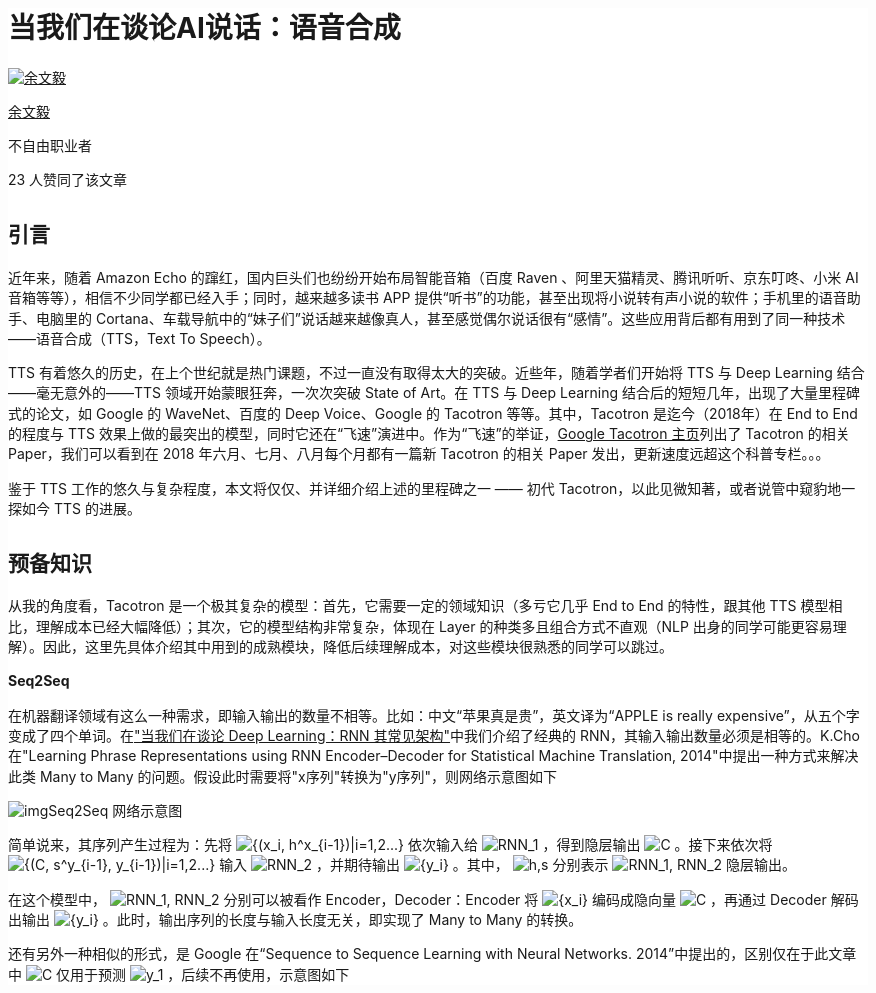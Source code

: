 # 当我们在谈论AI说话：语音合成

[![余文毅](https://pic3.zhimg.com/a3e2422ec_xs.jpg)](https://www.zhihu.com/people/wyyualan)

[余文毅](https://www.zhihu.com/people/wyyualan)

不自由职业者

23 人赞同了该文章

## **引言**

近年来，随着 Amazon Echo 的蹿红，国内巨头们也纷纷开始布局智能音箱（百度 Raven 、阿里天猫精灵、腾讯听听、京东叮咚、小米 AI 音箱等等），相信不少同学都已经入手；同时，越来越多读书 APP 提供“听书”的功能，甚至出现将小说转有声小说的软件；手机里的语音助手、电脑里的 Cortana、车载导航中的“妹子们”说话越来越像真人，甚至感觉偶尔说话很有“感情”。这些应用背后都有用到了同一种技术——语音合成（TTS，Text To Speech）。

TTS 有着悠久的历史，在上个世纪就是热门课题，不过一直没有取得太大的突破。近些年，随着学者们开始将 TTS 与 Deep Learning 结合——毫无意外的——TTS 领域开始蒙眼狂奔，一次次突破 State of Art。在 TTS 与 Deep Learning 结合后的短短几年，出现了大量里程碑式的论文，如 Google 的 WaveNet、百度的 Deep Voice、Google 的 Tacotron 等等。其中，Tacotron 是迄今（2018年）在 End to End 的程度与 TTS 效果上做的最突出的模型，同时它还在“飞速”演进中。作为“飞速”的举证，[Google Tacotron 主页](http://link.zhihu.com/?target=https%3A//google.github.io/tacotron/)列出了 Tacotron 的相关 Paper，我们可以看到在 2018 年六月、七月、八月每个月都有一篇新 Tacotron 的相关 Paper 发出，更新速度远超这个科普专栏。。。

鉴于 TTS 工作的悠久与复杂程度，本文将仅仅、并详细介绍上述的里程碑之一 —— 初代 Tacotron，以此见微知著，或者说管中窥豹地一探如今 TTS 的进展。

## **预备知识**

从我的角度看，Tacotron 是一个极其复杂的模型：首先，它需要一定的领域知识（多亏它几乎 End to End 的特性，跟其他 TTS 模型相比，理解成本已经大幅降低）；其次，它的模型结构非常复杂，体现在 Layer 的种类多且组合方式不直观（NLP 出身的同学可能更容易理解）。因此，这里先具体介绍其中用到的成熟模块，降低后续理解成本，对这些模块很熟悉的同学可以跳过。

**Seq2Seq**

在机器翻译领域有这么一种需求，即输入输出的数量不相等。比如：中文“苹果真是贵”，英文译为“APPLE is really expensive”，从五个字变成了四个单词。在["当我们在谈论 Deep Learning：RNN 其常见架构"](https://zhuanlan.zhihu.com/p/27485750)中我们介绍了经典的 RNN，其输入输出数量必须是相等的。K.Cho 在"Learning Phrase Representations using RNN Encoder–Decoder for Statistical Machine Translation, 2014"中提出一种方式来解决此类 Many to Many 的问题。假设此时需要将"x序列"转换为"y序列"，则网络示意图如下

![img](https://pic1.zhimg.com/80/v2-1fbe18a1ee0fe3a6ccabb70bb592bec4_hd.jpg)Seq2Seq 网络示意图

简单说来，其序列产生过程为：先将 ![\{(x_i, h^x_{i-1})|i=1,2...\}](https://www.zhihu.com/equation?tex=%5C%7B%28x_i%2C+h%5Ex_%7Bi-1%7D%29%7Ci%3D1%2C2...%5C%7D) 依次输入给 ![RNN_1](https://www.zhihu.com/equation?tex=RNN_1) ，得到隐层输出 ![C](https://www.zhihu.com/equation?tex=C) 。接下来依次将 ![\{(C, s^y_{i-1}, y_{i-1})|i=1,2...\}](https://www.zhihu.com/equation?tex=%5C%7B%28C%2C+s%5Ey_%7Bi-1%7D%2C+y_%7Bi-1%7D%29%7Ci%3D1%2C2...%5C%7D) 输入 ![RNN_2](https://www.zhihu.com/equation?tex=RNN_2) ，并期待输出 ![\{y_i\}](https://www.zhihu.com/equation?tex=%5C%7By_i%5C%7D) 。其中， ![h,s](https://www.zhihu.com/equation?tex=h%2Cs) 分别表示 ![RNN_1, RNN_2](https://www.zhihu.com/equation?tex=RNN_1%2C+RNN_2) 隐层输出。

在这个模型中， ![RNN_1, RNN_2](https://www.zhihu.com/equation?tex=RNN_1%2C+RNN_2) 分别可以被看作 Encoder，Decoder：Encoder 将 ![\{x_i\}](https://www.zhihu.com/equation?tex=%5C%7Bx_i%5C%7D) 编码成隐向量 ![C](https://www.zhihu.com/equation?tex=C) ，再通过 Decoder 解码出输出 ![\{y_i\}](https://www.zhihu.com/equation?tex=%5C%7By_i%5C%7D) 。此时，输出序列的长度与输入长度无关，即实现了 Many to Many 的转换。

还有另外一种相似的形式，是 Google 在“Sequence to Sequence Learning with Neural Networks. 2014”中提出的，区别仅在于此文章中 ![C](https://www.zhihu.com/equation?tex=C) 仅用于预测 ![y_1](https://www.zhihu.com/equation?tex=y_1) ，后续不再使用，示意图如下
